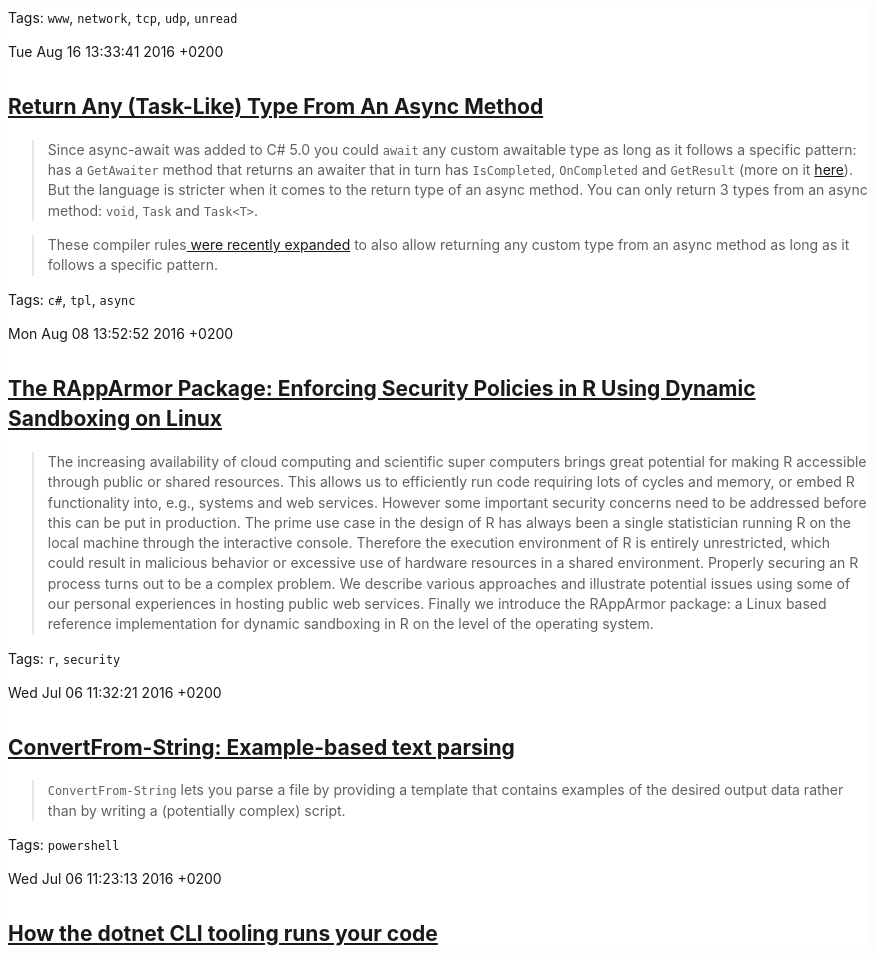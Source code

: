 Tags: `www`, `network`, `tcp`, `udp`, `unread`

Tue Aug 16 13:33:41 2016 +0200

## [Return Any (Task-Like) Type From An Async Method](http://blog.i3arnon.com/2016/07/25/arbitrary-async-returns/)

> Since async-await was added to C# 5.0 you could `await` any custom awaitable type as long as it follows a specific pattern: has a `GetAwaiter` method that returns an awaiter that in turn has `IsCompleted`, `OnCompleted` and `GetResult` (more on it [here](http://stackoverflow.com/a/28236920/885318)). But the language is stricter when it comes to the return type of an async method. You can only return 3 types from an async method: `void`, `Task` and `Task<T>`.

> These compiler rules[ were recently expanded](https://github.com/dotnet/roslyn/pull/12518) to also allow returning any custom type from an async method as long as it follows a specific pattern.

Tags: `c#`, `tpl`, `async`

Mon Aug 08 13:52:52 2016 +0200

## [The RAppArmor Package: Enforcing Security Policies in R Using Dynamic Sandboxing on Linux](https://www.jstatsoft.org/article/view/v055i07)

> 	The increasing availability of cloud computing and scientific super computers brings great potential for making R accessible through public or shared resources. This allows us to efficiently run code requiring lots of cycles and memory, or embed R functionality into, e.g., systems and web services. However some important security concerns need to be addressed before this can be put in production. The prime use case in the design of R has always been a single statistician running R on the local machine through the interactive console. Therefore the execution environment of R is entirely unrestricted, which could result in malicious behavior or excessive use of hardware resources in a shared environment. Properly securing an R process turns out to be a complex problem. We describe various approaches and illustrate potential issues using some of our personal experiences in hosting public web services. Finally we introduce the RAppArmor package: a Linux based reference implementation for dynamic sandboxing in R on the level of the operating system.

Tags: `r`, `security`

Wed Jul 06 11:32:21 2016 +0200

## [ConvertFrom-String: Example-based text parsing](https://blogs.msdn.microsoft.com/powershell/2014/10/31/convertfrom-string-example-based-text-parsing/)

> `ConvertFrom-String` lets you parse a file by providing a template that contains examples of the desired output data rather than by writing a (potentially complex) script.

Tags: `powershell`

Wed Jul 06 11:23:13 2016 +0200

## [How the dotnet CLI tooling runs your code](http://mattwarren.org/2016/07/04/How-the-dotnet-CLI-tooling-runs-your-code/)
